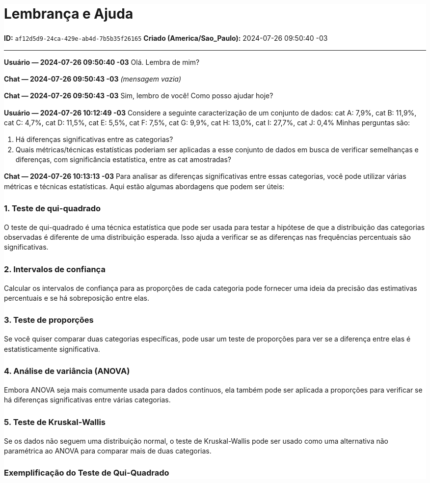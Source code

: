 # Lembrança e Ajuda

**ID:** `af12d5d9-24ca-429e-ab4d-7b5b35f26165`
**Criado (America/Sao_Paulo):** 2024-07-26 09:50:40 -03

---

**Usuário — 2024-07-26 09:50:40 -03**
Olá. Lembra de mim?

**Chat — 2024-07-26 09:50:43 -03**
_(mensagem vazia)_

**Chat — 2024-07-26 09:50:43 -03**
Sim, lembro de você! Como posso ajudar hoje?

**Usuário — 2024-07-26 10:12:49 -03**
Considere a seguinte caracterização de um conjunto de dados: cat A: 7,9%, cat B: 11,9%, cat C: 4,7%, cat D: 11,5%, cat E: 5,5%, cat F: 7,5%, cat G: 9,9%, cat H: 13,0%, cat I: 27,7%, cat J: 0,4%
Minhas perguntas são:
1) Há diferenças significativas entre as categorias? 
2) Quais métricas/técnicas estatísticas poderiam ser aplicadas a esse conjunto de dados em busca de verificar semelhanças e diferenças, com significância estatística, entre as cat amostradas?

**Chat — 2024-07-26 10:13:13 -03**
Para analisar as diferenças significativas entre essas categorias, você pode utilizar várias métricas e técnicas estatísticas. Aqui estão algumas abordagens que podem ser úteis:

### 1. Teste de qui-quadrado
O teste de qui-quadrado é uma técnica estatística que pode ser usada para testar a hipótese de que a distribuição das categorias observadas é diferente de uma distribuição esperada. Isso ajuda a verificar se as diferenças nas frequências percentuais são significativas.

### 2. Intervalos de confiança
Calcular os intervalos de confiança para as proporções de cada categoria pode fornecer uma ideia da precisão das estimativas percentuais e se há sobreposição entre elas.

### 3. Teste de proporções
Se você quiser comparar duas categorias específicas, pode usar um teste de proporções para ver se a diferença entre elas é estatisticamente significativa.

### 4. Análise de variância (ANOVA)
Embora ANOVA seja mais comumente usada para dados contínuos, ela também pode ser aplicada a proporções para verificar se há diferenças significativas entre várias categorias.

### 5. Teste de Kruskal-Wallis
Se os dados não seguem uma distribuição normal, o teste de Kruskal-Wallis pode ser usado como uma alternativa não paramétrica ao ANOVA para comparar mais de duas categorias.

### Exemplificação do Teste de Qui-Quadrado
